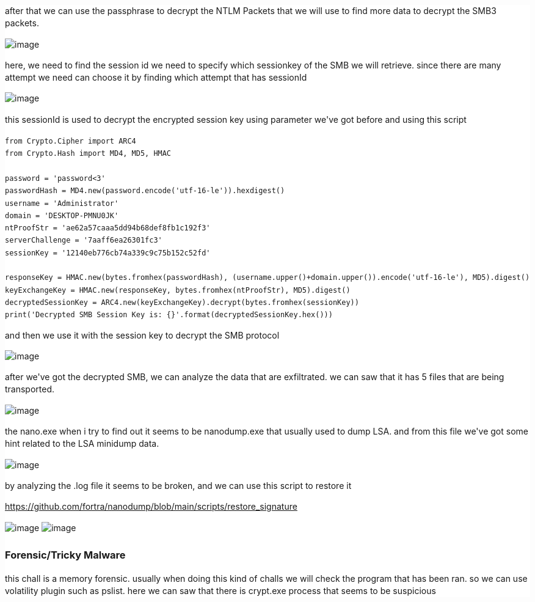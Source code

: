 after that we can use the passphrase to decrypt the NTLM Packets that we will use to find more data to decrypt the SMB3 packets.

![image](https://hackmd.io/_uploads/rkDuuD2Bke.png)

here, we need to find the session id we need to specify which sessionkey of the SMB we will retrieve. since there are many  attempt we need can choose it by finding which attempt that has sessionId

![image](https://hackmd.io/_uploads/H1KWoDhSyx.png)

this sessionId is used to decrypt the encrypted session key using parameter we've got before and using this script

```
from Crypto.Cipher import ARC4
from Crypto.Hash import MD4, MD5, HMAC

password = 'password<3'
passwordHash = MD4.new(password.encode('utf-16-le')).hexdigest()
username = 'Administrator'
domain = 'DESKTOP-PMNU0JK'
ntProofStr = 'ae62a57caaa5dd94b68def8fb1c192f3'
serverChallenge = '7aaff6ea26301fc3'
sessionKey = '12140eb776cb74a339c9c75b152c52fd'

responseKey = HMAC.new(bytes.fromhex(passwordHash), (username.upper()+domain.upper()).encode('utf-16-le'), MD5).digest()
keyExchangeKey = HMAC.new(responseKey, bytes.fromhex(ntProofStr), MD5).digest()
decryptedSessionKey = ARC4.new(keyExchangeKey).decrypt(bytes.fromhex(sessionKey))
print('Decrypted SMB Session Key is: {}'.format(decryptedSessionKey.hex()))
```
and then we use it with the session key to decrypt the SMB protocol

![image](https://hackmd.io/_uploads/HkVQswhrJg.png)

after we've got the decrypted SMB, we can analyze the data that are exfiltrated. we can saw that it has 5 files that are being transported.

![image](https://hackmd.io/_uploads/SymljvhBke.png)

the nano.exe when i try to find out it seems to be nanodump.exe that usually used to dump LSA. and from this file we've got some hint related to the LSA minidump data.

![image](https://hackmd.io/_uploads/HJ0gldnHJg.png)

by analyzing the .log file it seems to be broken, and we can use this script to restore it

https://github.com/fortra/nanodump/blob/main/scripts/restore_signature

![image](https://hackmd.io/_uploads/SJ2Zg_2Bkl.png)
![image](https://hackmd.io/_uploads/Hyzblu2HJl.png)

### Forensic/Tricky Malware
this chall is a memory forensic. usually when doing this kind of challs we will check the program that has been ran. so we can use volatility plugin such as pslist. here we can saw that there is crypt.exe process that seems to be suspicious
